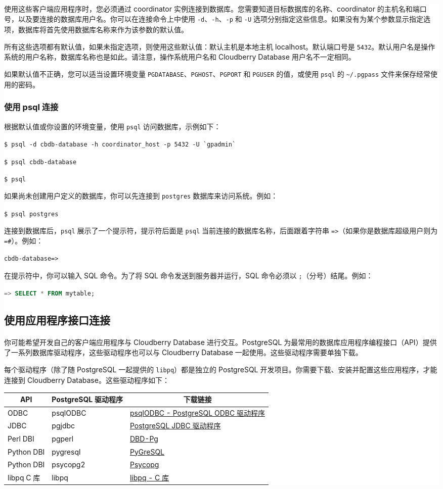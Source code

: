 使用这些客户端应用程序时，您必须通过 coordinator 实例连接到数据库。您需要知道目标数据库的名称、coordinator 的主机名和端口号，以及要连接的数据库用户名。你可以在连接命令上中使用 `-d`、`-h`、`-p` 和 `-U` 选项分别指定这些信息。如果没有为某个参数显示指定选项，数据库将首先使用数据库名称来作为该参数的默认值。

所有这些选项都有默认值，如果未指定选项，则使用这些默认值：默认主机是本地主机 localhost。默认端口号是 `5432`。默认用户名是操作系统的用户名称，数据库名称也是如此。请注意，操作系统用户名和 Cloudberry Database 用户名不一定相同。

如果默认值不正确，您可以适当设置环境变量 `PGDATABASE`、`PGHOST`、`PGPORT` 和 `PGUSER` 的值，或使用 `psql` 的 `~/.pgpass` 文件来保存经常使用的密码。

### 使用 psql 连接

根据默认值或你设置的环境变量，使用 `psql` 访问数据库，示例如下：

```shell
$ psql -d cbdb-database -h coordinator_host -p 5432 -U `gpadmin`
```

```shell
$ psql cbdb-database
```

```shell
$ psql
```

如果尚未创建用户定义的数据库，你可以先连接到 `postgres` 数据库来访问系统。例如：

```shell
$ psql postgres
```

连接到数据库后，`psql` 展示了一个提示符，提示符后面是 `psql` 当前连接的数据库名称，后面跟着字符串 `=>`（如果你是数据库超级用户则为 `=#`）。例如：

```shell
cbdb-database=>
```

在提示符中，你可以输入 SQL 命令。为了将 SQL 命令发送到服务器并运行，SQL 命令必须以 `;`（分号）结尾。例如：

```sql
=> SELECT * FROM mytable;
```

## 使用应用程序接口连接

你可能希望开发自己的客户端应用程序与 Cloudberry Database 进行交互。PostgreSQL 为最常用的数据库应用程序编程接口（API）提供了一系列数据库驱动程序，这些驱动程序也可以与 Cloudberry Database 一起使用。这些驱动程序需要单独下载。

每个驱动程序（除了随 PostgreSQL 一起提供的 `libpq`）都是独立的 PostgreSQL 开发项目。你需要下载、安装并配置这些应用程序，才能连接到 Cloudberry Database。这些驱动程序如下：

|API|PostgreSQL 驱动程序|下载链接|
|---|------------------|-------|
|ODBC|psqlODBC|[psqlODBC - PostgreSQL ODBC 驱动程序](https://odbc.postgresql.org/)|
|JDBC|pgjdbc|[PostgreSQL JDBC 驱动程序](https://jdbc.postgresql.org/)|
|Perl DBI|pgperl|[DBD-Pg](https://metacpan.org/release/DBD-Pg)|
|Python DBI|pygresql|[PyGreSQL](http://www.pygresql.org/)|
|Python DBI|psycopg2|[Psycopg](https://www.psycopg.org/)|
|libpq C 库|libpq|[libpq - C 库](https://www.postgresql.org/docs/12/libpq.html)|
